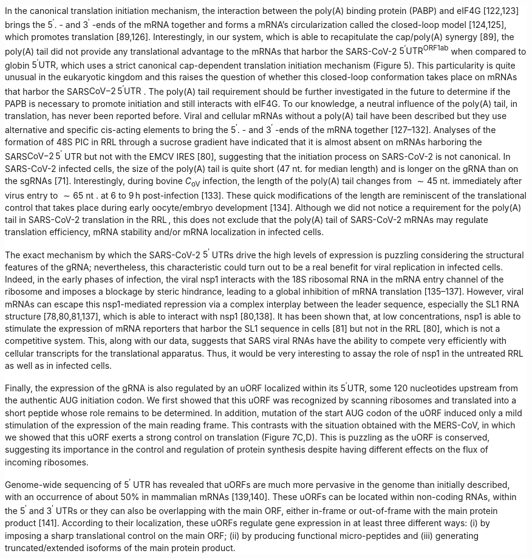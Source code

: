In the canonical translation initiation mechanism, the interaction between the poly(A) binding protein (PABP) and eIF4G [122,123] brings the $5^{\prime}.$ - and $3^{\prime}$ -ends of the mRNA together and forms a mRNA’s circularization called the closed-loop model [124,125], which promotes translation [89,126]. Interestingly, in our system, which is able to recapitulate the cap/poly(A) synergy [89], the poly(A) tail did not provide any translational advantage to the mRNAs that harbor the SARS-CoV-2 $5^{\prime}\mathrm{UTR}^{\mathrm{ORF1ab}}$ when compared to globin $5^{\prime}\mathrm{UTR},$ which uses a strict canonical cap-dependent translation initiation mechanism (Figure 5). This particularity is quite unusual in the eukaryotic kingdom and this raises the question of whether this closed-loop conformation takes place on mRNAs that harbor the SARS$\mathrm{CoV}{\mathrm{-}}2\,5^{\prime}\mathrm{UTR}$ . The poly(A) tail requirement should be further investigated in the future to determine if the PAPB is necessary to promote initiation and still interacts with eIF4G. To our knowledge, a neutral influence of the poly(A) tail, in translation, has never been reported before. Viral and cellular mRNAs without a poly(A) tail have been described but they use alternative and specific cis-acting elements to bring the $5^{\prime}.$ - and $3^{\prime}$ -ends of the mRNA together [127–132]. Analyses of the formation of 48S PIC in RRL through a sucrose gradient have indicated that it is almost absent on mRNAs harboring the SARS$\mathrm{CoV}{\mathrm{-}}2\,5^{\prime}$ UTR but not with the EMCV IRES [80], suggesting that the initiation process on SARS-CoV-2 is not canonical. In SARS-CoV-2 infected cells, the size of the poly(A) tail is quite short (47 nt. for median length) and is longer on the gRNA than on the sgRNAs [71]. Interestingly, during bovine $C_{\mathrm{{oV}}}$ infection, the length of the poly(A) tail changes from ${\sim}45$ nt. immediately after virus entry to ${\sim}65~\mathrm{nt}$ . at 6 to $9\,\mathrm{{h}}$ post-infection [133]. These quick modifications of the length are reminiscent of the translational control that takes place during early oocyte/embryo development [134]. Although we did not notice a requirement for the poly(A) tail in SARS-CoV-2 translation in the $\operatorname{RRL},$ this does not exclude that the poly(A) tail of SARS-CoV-2 mRNAs may regulate translation efficiency, mRNA stability and/or mRNA localization in infected cells.  

The exact mechanism by which the SARS-CoV-2 $5^{\prime}$ UTRs drive the high levels of expression is puzzling considering the structural features of the $\mathrm{{gRNA};}$ nevertheless, this characteristic could turn out to be a real benefit for viral replication in infected cells. Indeed, in the early phases of infection, the viral nsp1 interacts with the 18S ribosomal RNA in the mRNA entry channel of the ribosome and imposes a blockage by steric hindrance, leading to a global inhibition of mRNA translation [135–137]. However, viral mRNAs can escape this nsp1-mediated repression via a complex interplay between the leader sequence, especially the SL1 RNA structure [78,80,81,137], which is able to interact with nsp1 [80,138]. It has been shown that, at low concentrations, nsp1 is able to stimulate the expression of mRNA reporters that harbor the SL1 sequence in cells [81] but not in the RRL [80], which is not a competitive system. This, along with our data, suggests that SARS viral RNAs have the ability to compete very efficiently with cellular transcripts for the translational apparatus. Thus, it would be very interesting to assay the role of nsp1 in the untreated RRL as well as in infected cells.  

Finally, the expression of the gRNA is also regulated by an uORF localized within its $5^{\prime}\mathrm{UTR},$ some 120 nucleotides upstream from the authentic AUG initiation codon. We first showed that this uORF was recognized by scanning ribosomes and translated into a short peptide whose role remains to be determined. In addition, mutation of the start AUG codon of the uORF induced only a mild stimulation of the expression of the main reading frame. This contrasts with the situation obtained with the MERS-CoV, in which we showed that this uORF exerts a strong control on translation (Figure 7C,D). This is puzzling as the uORF is conserved, suggesting its importance in the control and regulation of protein synthesis despite having different effects on the flux of incoming ribosomes.  

Genome-wide sequencing of $5^{\prime}$ UTR has revealed that uORFs are much more pervasive in the genome than initially described, with an occurrence of about $50\%$ in mammalian mRNAs [139,140]. These uORFs can be located within non-coding RNAs, within the $5^{\prime}$ and $3^{\prime}$ UTRs or they can also be overlapping with the main ORF, either in-frame or out-of-frame with the main protein product [141]. According to their localization, these uORFs regulate gene expression in at least three different ways: (i) by imposing a sharp translational control on the main ORF; (ii) by producing functional micro-peptides and (iii) generating truncated/extended isoforms of the main protein product.  
